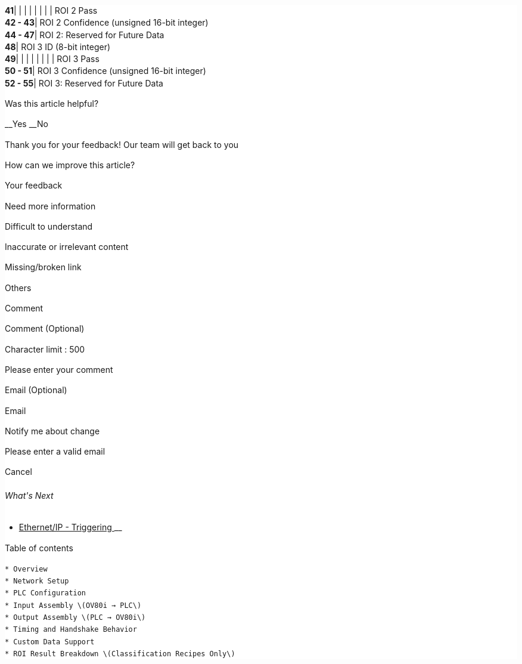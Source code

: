 **41**| | | | | | | |  ROI 2 Pass  
**42 - 43**|  ROI 2 Confidence \(unsigned 16-bit integer\)  
**44 - 47**|  ROI 2: Reserved for Future Data  
**48**|  ROI 3 ID \(8-bit integer\)  
**49**| | | | | | | |  ROI 3 Pass  
**50 - 51**|  ROI 3 Confidence \(unsigned 16-bit integer\)  
**52 - 55**|  ROI 3: Reserved for Future Data  
  
Was this article helpful?

__Yes __No

Thank you for your feedback\! Our team will get back to you

How can we improve this article?

Your feedback

Need more information

Difficult to understand

Inaccurate or irrelevant content

Missing/broken link

Others

Comment

Comment \(Optional\)

Character limit : 500

Please enter your comment

Email \(Optional\)

Email

Notify me about change  


Please enter a valid email

Cancel

###### What's Next

  * [ Ethernet/IP - Triggering ](/docs/trigger-using-a-plc-ethernet-1) __



Table of contents

    * Overview 
    * Network Setup 
    * PLC Configuration 
    * Input Assembly \(OV80i → PLC\) 
    * Output Assembly \(PLC → OV80i\) 
    * Timing and Handshake Behavior 
    * Custom Data Support 
    * ROI Result Breakdown \(Classification Recipes Only\) 
